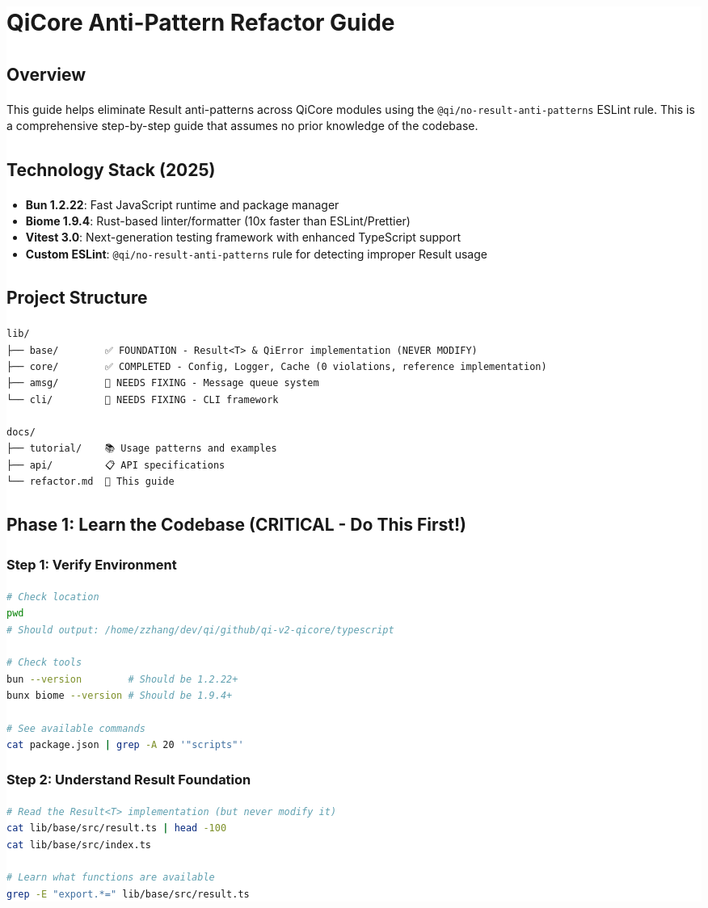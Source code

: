# QiCore Anti-Pattern Refactor Guide

## Overview
This guide helps eliminate Result<T> anti-patterns across QiCore modules using the `@qi/no-result-anti-patterns` ESLint rule. This is a comprehensive step-by-step guide that assumes no prior knowledge of the codebase.

## Technology Stack (2025)
- **Bun 1.2.22**: Fast JavaScript runtime and package manager
- **Biome 1.9.4**: Rust-based linter/formatter (10x faster than ESLint/Prettier)
- **Vitest 3.0**: Next-generation testing framework with enhanced TypeScript support
- **Custom ESLint**: `@qi/no-result-anti-patterns` rule for detecting improper Result<T> usage

## Project Structure
```
lib/
├── base/        ✅ FOUNDATION - Result<T> & QiError implementation (NEVER MODIFY)
├── core/        ✅ COMPLETED - Config, Logger, Cache (0 violations, reference implementation)
├── amsg/        🔄 NEEDS FIXING - Message queue system
└── cli/         🔄 NEEDS FIXING - CLI framework

docs/
├── tutorial/    📚 Usage patterns and examples
├── api/         📋 API specifications
└── refactor.md  📖 This guide
```

## Phase 1: Learn the Codebase (CRITICAL - Do This First!)

### Step 1: Verify Environment
```bash
# Check location
pwd
# Should output: /home/zzhang/dev/qi/github/qi-v2-qicore/typescript

# Check tools
bun --version        # Should be 1.2.22+
bunx biome --version # Should be 1.9.4+

# See available commands
cat package.json | grep -A 20 '"scripts"'
```

### Step 2: Understand Result<T> Foundation
```bash
# Read the Result<T> implementation (but never modify it)
cat lib/base/src/result.ts | head -100
cat lib/base/src/index.ts

# Learn what functions are available
grep -E "export.*=" lib/base/src/result.ts
```
